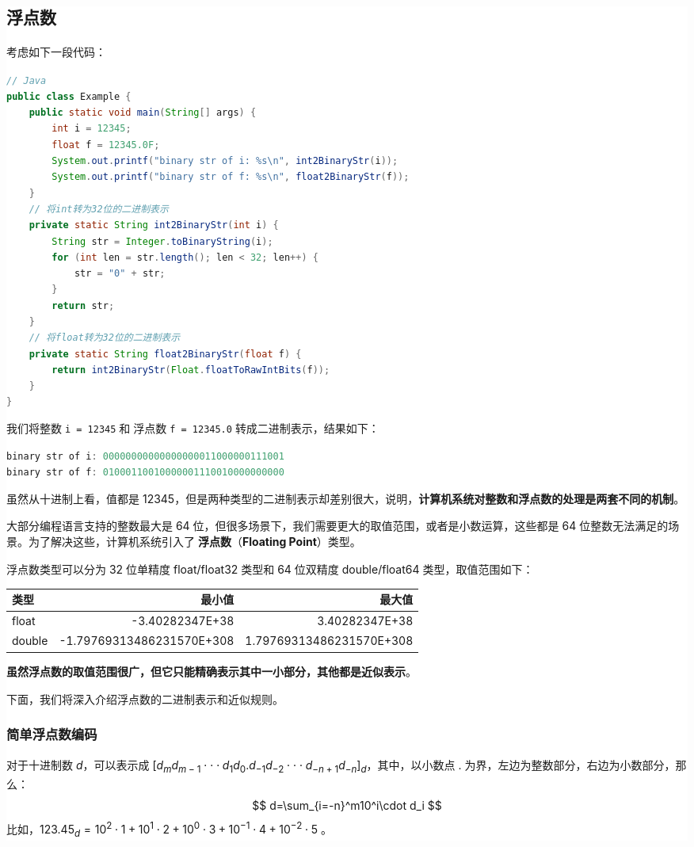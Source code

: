 ## 浮点数

考虑如下一段代码：

```java
// Java
public class Example {
    public static void main(String[] args) {
        int i = 12345;
        float f = 12345.0F;
        System.out.printf("binary str of i: %s\n", int2BinaryStr(i));
        System.out.printf("binary str of f: %s\n", float2BinaryStr(f));
    }
    // 将int转为32位的二进制表示
    private static String int2BinaryStr(int i) {
        String str = Integer.toBinaryString(i);
        for (int len = str.length(); len < 32; len++) {
            str = "0" + str;
        }
        return str;
    }
    // 将float转为32位的二进制表示
    private static String float2BinaryStr(float f) {
        return int2BinaryStr(Float.floatToRawIntBits(f));
    }
}
```

我们将整数 `i = 12345` 和 浮点数 `f = 12345.0` 转成二进制表示，结果如下：

```java
binary str of i: 00000000000000000011000000111001
binary str of f: 01000110010000001110010000000000
```

虽然从十进制上看，值都是 12345，但是两种类型的二进制表示却差别很大，说明，**计算机系统对整数和浮点数的处理是两套不同的机制**。

大部分编程语言支持的整数最大是 64 位，但很多场景下，我们需要更大的取值范围，或者是小数运算，这些都是 64 位整数无法满足的场景。为了解决这些，计算机系统引入了 **浮点数**（**Floating Point**）类型。

浮点数类型可以分为 32 位单精度 float/float32 类型和 64 位双精度 double/float64 类型，取值范围如下：

| 类型   |                    最小值 |                   最大值 |
| :----- | ------------------------: | -----------------------: |
| float  |           -3.40282347E+38 |           3.40282347E+38 |
| double | -1.79769313486231570E+308 | 1.79769313486231570E+308 |

**虽然浮点数的取值范围很广，但它只能精确表示其中一小部分，其他都是近似表示**。

下面，我们将深入介绍浮点数的二进制表示和近似规则。

### 简单浮点数编码

对于十进制数 $d$，可以表示成 $[d_md_{m-1}\cdot\cdot\cdot d_1d_0.d_{-1}d_{-2}\cdot\cdot\cdot d_{-n+1}d_{-n}]_d$，其中，以小数点 $.$  为界，左边为整数部分，右边为小数部分，那么：
$$
d=\sum_{i=-n}^m10^i\cdot d_i
$$
比如，$123.45_d=10^2\cdot1+10^1\cdot2+10^0\cdot3+10^{-1}\cdot4+10^{-2}\cdot5$ 。
